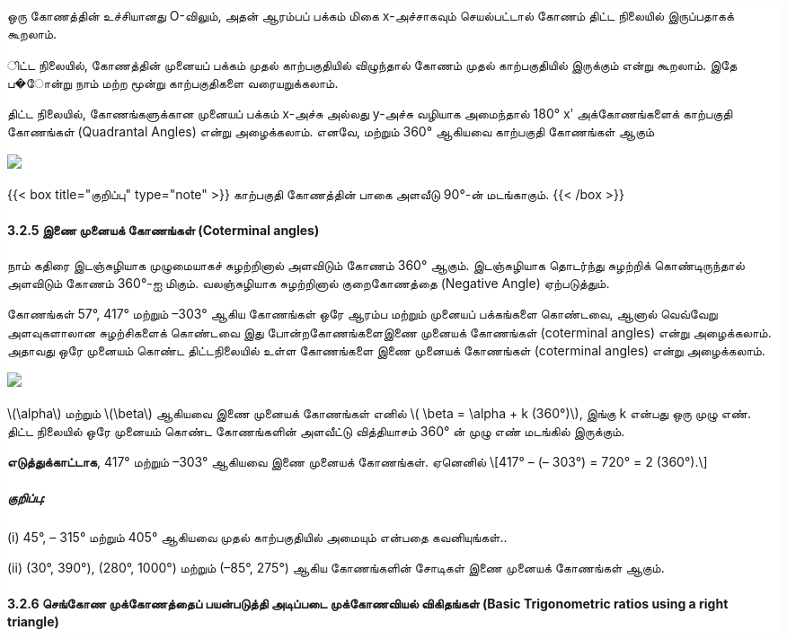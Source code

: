 ஒரு கோணத்தின் உச்சியானது O-விலும், அதன் ஆரம்பப் பக்கம் மிகை x-அச்சாகவும் செயல்பட்டால்
கோணம் திட்ட நிலையில் இருப்பதாகக் கூறலாம்.

ிட்ட நிலையில், கோணத்தின் முனையப் பக்கம் முதல் காற்பகுதியில் விழுந்தால் கோணம் முதல்
காற்பகுதியில் இருக்கும் என்று கூறலாம். இதே ப�ோன்று
நாம் மற்ற மூன்று காற்பகுதிகளை வரையறுக்கலாம்.

திட்ட நிலையில், கோணங்களுக்கான முனையப்
பக்கம்
x-அச்சு அல்லது y-அச்சு வழியாக அமைந்தால் 180° xʹ
அக்கோணங்களைக் காற்பகுதி கோணங்கள் (Quadrantal
Angles) என்று அழைக்கலாம். எனவே,
மற்றும் 360° ஆகியவை காற்பகுதி கோணங்கள் ஆகும்

![](/books/11-maths/part-1/trigonometry/trig2.png)


{{< box title="குறிப்பு" type="note" >}}
காற்பகுதி கோணத்தின் பாகை அளவீடு 90°-ன் மடங்காகும்.
{{< /box >}}

#### 3.2.5 இணை முனையக் கோணங்கள் (Coterminal angles)

நாம் கதிரை இடஞ்சுழியாக முழுமையாகச் சுழற்றினால்
அளவிடும் கோணம் 360° ஆகும். இடஞ்சுழியாக தொடர்ந்து
சுழற்றிக் கொண்டிருந்தால் அளவிடும் கோணம் 360°-ஐ மிகும்.
வலஞ்சுழியாக சுழற்றினால் குறைகோணத்தை (Negative
Angle) ஏற்படுத்தும்.

கோணங்கள் 57°, 417° மற்றும் –303° ஆகிய கோணங்கள்
ஒரே ஆரம்ப மற்றும் முனையப் பக்கங்களை கொண்டவை,
ஆனால் வெவ்வேறு அளவுகளாலான சுழற்சிகளைக்
கொண்டவை இது போன்றகோணங்களைஇணை முனையக்
கோணங்கள் (coterminal angles) என்று அழைக்கலாம்.
அதாவது ஒரே முனையம் கொண்ட திட்டநிலையில் உள்ள
கோணங்களை இணை முனையக் கோணங்கள் (coterminal angles) என்று அழைக்கலாம்.

![](/books/11-maths/part-1/trigonometry/trig3.png)

\\(\alpha\\) மற்றும் \\(\beta\\) ஆகியவை இணை முனையக் கோணங்கள் எனில் \\( \beta = \alpha + k (360°)\\), இங்கு k என்பது ஒரு முழு எண். திட்ட நிலையில் ஒரே முனையம் கொண்ட கோணங்களின் அளவீட்டு வித்தியாசம்
360° ன் முழு எண் மடங்கில் இருக்கும்.

**எடுத்துக்காட்டாக**, 417° மற்றும் –303° ஆகியவை இணை முனையக் கோணங்கள். ஏனெனில்
\\[417° – (– 303°) = 720° = 2 (360°).\\]

##### குறிப்பு:

(i) 45°, – 315° மற்றும் 405° ஆகியவை முதல் காற்பகுதியில் அமையும் என்பதை கவனியுங்கள்..

(ii) (30°, 390°), (280°, 1000°) மற்றும் (–85°, 275°) ஆகிய கோணங்களின் சோடிகள் இணை
முனையக் கோணங்கள் ஆகும்.

#### 3.2.6 செங்கோண முக்கோணத்தைப் பயன்படுத்தி அடிப்படை முக்கோணவியல் விகிதங்கள் (Basic Trigonometric ratios using a right triangle)
